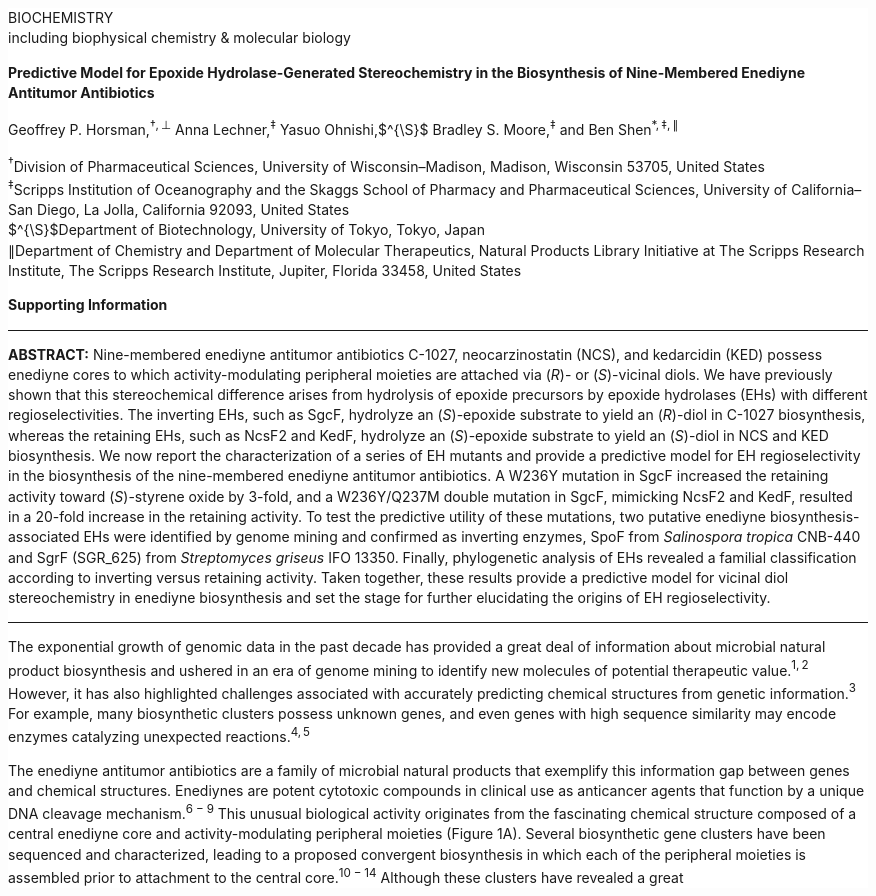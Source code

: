 
BIOCHEMISTRY  
including biophysical chemistry & molecular biology

**Predictive Model for Epoxide Hydrolase-Generated Stereochemistry in the Biosynthesis of Nine-Membered Enediyne Antitumor Antibiotics**

Geoffrey P. Horsman,$^{†,\perp}$ Anna Lechner,$^{\ddagger}$ Yasuo Ohnishi,$^{\S}$ Bradley S. Moore,$^{\ddagger}$ and Ben Shen$^{*,\ddagger,\|}$

$^{\dagger}$Division of Pharmaceutical Sciences, University of Wisconsin–Madison, Madison, Wisconsin 53705, United States  
$^{\ddagger}$Scripps Institution of Oceanography and the Skaggs School of Pharmacy and Pharmaceutical Sciences, University of California–San Diego, La Jolla, California 92093, United States  
$^{\S}$Department of Biotechnology, University of Tokyo, Tokyo, Japan  
$\|$Department of Chemistry and Department of Molecular Therapeutics, Natural Products Library Initiative at The Scripps Research Institute, The Scripps Research Institute, Jupiter, Florida 33458, United States

**Supporting Information**

---

**ABSTRACT:** Nine-membered enediyne antitumor antibiotics C-1027, neocarzinostatin (NCS), and kedarcidin (KED) possess enediyne cores to which activity-modulating peripheral moieties are attached via $(R)$- or $(S)$-vicinal diols. We have previously shown that this stereochemical difference arises from hydrolysis of epoxide precursors by epoxide hydrolases (EHs) with different regioselectivities. The inverting EHs, such as SgcF, hydrolyze an $(S)$-epoxide substrate to yield an $(R)$-diol in C-1027 biosynthesis, whereas the retaining EHs, such as NcsF2 and KedF, hydrolyze an $(S)$-epoxide substrate to yield an $(S)$-diol in NCS and KED biosynthesis. We now report the characterization of a series of EH mutants and provide a predictive model for EH regioselectivity in the biosynthesis of the nine-membered enediyne antitumor antibiotics. A W236Y mutation in SgcF increased the retaining activity toward $(S)$-styrene oxide by 3-fold, and a W236Y/Q237M double mutation in SgcF, mimicking NcsF2 and KedF, resulted in a 20-fold increase in the retaining activity. To test the predictive utility of these mutations, two putative enediyne biosynthesis-associated EHs were identified by genome mining and confirmed as inverting enzymes, SpoF from *Salinospora tropica* CNB-440 and SgrF (SGR_625) from *Streptomyces griseus* IFO 13350. Finally, phylogenetic analysis of EHs revealed a familial classification according to inverting versus retaining activity. Taken together, these results provide a predictive model for vicinal diol stereochemistry in enediyne biosynthesis and set the stage for further elucidating the origins of EH regioselectivity.

---

The exponential growth of genomic data in the past decade has provided a great deal of information about microbial natural product biosynthesis and ushered in an era of genome mining to identify new molecules of potential therapeutic value.$^{1,2}$ However, it has also highlighted challenges associated with accurately predicting chemical structures from genetic information.$^{3}$ For example, many biosynthetic clusters possess unknown genes, and even genes with high sequence similarity may encode enzymes catalyzing unexpected reactions.$^{4,5}$

The enediyne antitumor antibiotics are a family of microbial natural products that exemplify this information gap between genes and chemical structures. Enediynes are potent cytotoxic compounds in clinical use as anticancer agents that function by a unique DNA cleavage mechanism.$^{6-9}$ This unusual biological activity originates from the fascinating chemical structure composed of a central enediyne core and activity-modulating peripheral moieties (Figure 1A). Several biosynthetic gene clusters have been sequenced and characterized, leading to a proposed convergent biosynthesis in which each of the peripheral moieties is assembled prior to attachment to the central core.$^{10-14}$ Although these clusters have revealed a great
